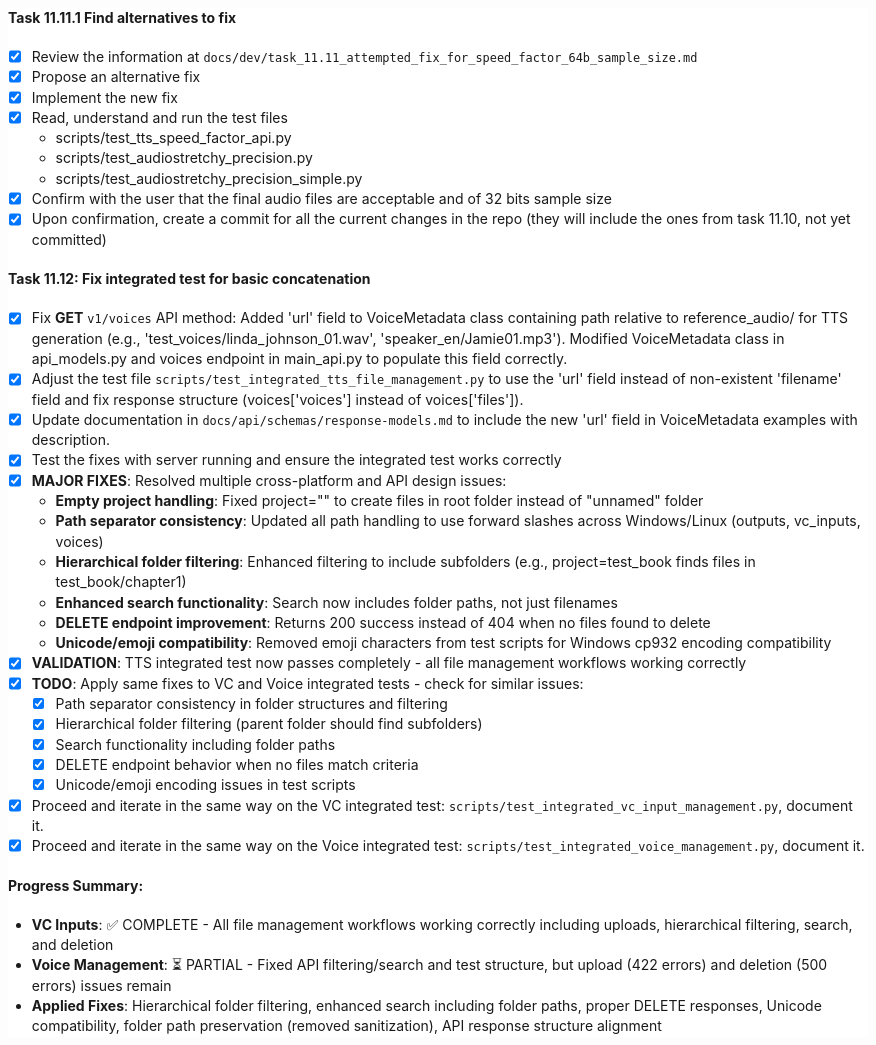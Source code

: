 #### **Task 11.11.1 Find alternatives to fix**
- [x] Review the information at `docs/dev/task_11.11_attempted_fix_for_speed_factor_64b_sample_size.md`
- [x] Propose an alternative fix
- [x] Implement the new fix
- [x] Read, understand and run the test files
  - scripts/test_tts_speed_factor_api.py
  - scripts/test_audiostretchy_precision.py
  - scripts/test_audiostretchy_precision_simple.py
- [x] Confirm with the user that the final audio files are acceptable and of 32 bits sample size
- [x] Upon confirmation, create a commit for all the current changes in the repo (they will include the ones from task 11.10, not yet committed)

#### **Task 11.12: Fix integrated test for basic concatenation**
- [x] Fix **GET** `v1/voices` API method: Added 'url' field to VoiceMetadata class containing path relative to reference_audio/ for TTS generation (e.g., 'test_voices/linda_johnson_01.wav', 'speaker_en/Jamie01.mp3'). Modified VoiceMetadata class in api_models.py and voices endpoint in main_api.py to populate this field correctly.
- [x] Adjust the test file `scripts/test_integrated_tts_file_management.py` to use the 'url' field instead of non-existent 'filename' field and fix response structure (voices['voices'] instead of voices['files']).
- [x] Update documentation in `docs/api/schemas/response-models.md` to include the new 'url' field in VoiceMetadata examples with description.
- [x] Test the fixes with server running and ensure the integrated test works correctly
- [x] **MAJOR FIXES**: Resolved multiple cross-platform and API design issues:
  - **Empty project handling**: Fixed project="" to create files in root folder instead of "unnamed" folder
  - **Path separator consistency**: Updated all path handling to use forward slashes across Windows/Linux (outputs, vc_inputs, voices)
  - **Hierarchical folder filtering**: Enhanced filtering to include subfolders (e.g., project=test_book finds files in test_book/chapter1)
  - **Enhanced search functionality**: Search now includes folder paths, not just filenames
  - **DELETE endpoint improvement**: Returns 200 success instead of 404 when no files found to delete
  - **Unicode/emoji compatibility**: Removed emoji characters from test scripts for Windows cp932 encoding compatibility
- [x] **VALIDATION**: TTS integrated test now passes completely - all file management workflows working correctly
- [x] **TODO**: Apply same fixes to VC and Voice integrated tests - check for similar issues:
  - [x] Path separator consistency in folder structures and filtering  
  - [x] Hierarchical folder filtering (parent folder should find subfolders)
  - [x] Search functionality including folder paths
  - [x] DELETE endpoint behavior when no files match criteria
  - [x] Unicode/emoji encoding issues in test scripts
- [x] Proceed and iterate in the same way on the VC integrated test: `scripts/test_integrated_vc_input_management.py`, document it.
- [x] Proceed and iterate in the same way on the Voice integrated test: `scripts/test_integrated_voice_management.py`, document it.

#### **Progress Summary:**
- **VC Inputs**: ✅ COMPLETE - All file management workflows working correctly including uploads, hierarchical filtering, search, and deletion
- **Voice Management**: ⏳ PARTIAL - Fixed API filtering/search and test structure, but upload (422 errors) and deletion (500 errors) issues remain
- **Applied Fixes**: Hierarchical folder filtering, enhanced search including folder paths, proper DELETE responses, Unicode compatibility, folder path preservation (removed sanitization), API response structure alignment
